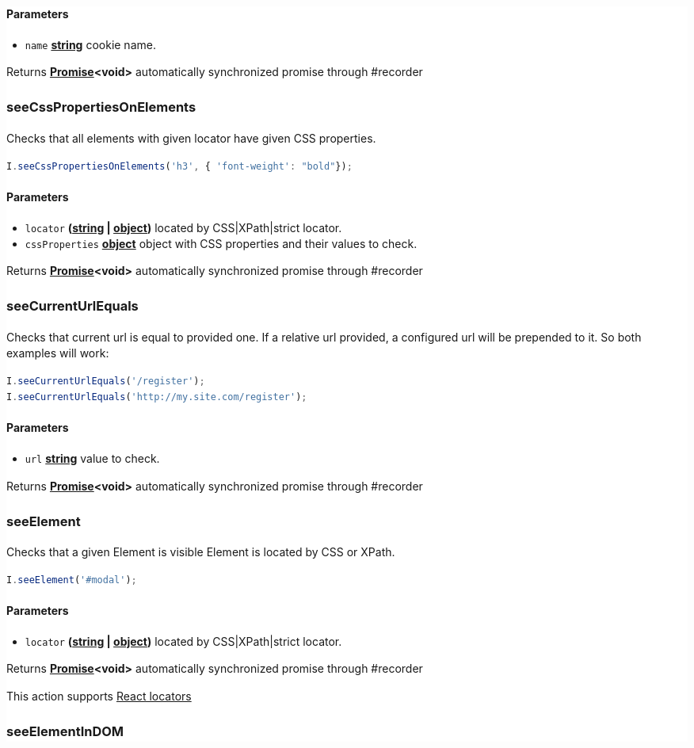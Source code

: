 #### Parameters

-   `name` **[string][17]** cookie name.

Returns **[Promise][19]&lt;void>** automatically synchronized promise through #recorder

### seeCssPropertiesOnElements

Checks that all elements with given locator have given CSS properties.

```js
I.seeCssPropertiesOnElements('h3', { 'font-weight': "bold"});
```

#### Parameters

-   `locator` **([string][17] | [object][16])** located by CSS|XPath|strict locator.
-   `cssProperties` **[object][16]** object with CSS properties and their values to check.

Returns **[Promise][19]&lt;void>** automatically synchronized promise through #recorder

### seeCurrentUrlEquals

Checks that current url is equal to provided one.
If a relative url provided, a configured url will be prepended to it.
So both examples will work:

```js
I.seeCurrentUrlEquals('/register');
I.seeCurrentUrlEquals('http://my.site.com/register');
```

#### Parameters

-   `url` **[string][17]** value to check.

Returns **[Promise][19]&lt;void>** automatically synchronized promise through #recorder

### seeElement

Checks that a given Element is visible
Element is located by CSS or XPath.

```js
I.seeElement('#modal');
```

#### Parameters

-   `locator` **([string][17] | [object][16])** located by CSS|XPath|strict locator.

Returns **[Promise][19]&lt;void>** automatically synchronized promise through #recorder


This action supports [React locators](https://codecept.io/react#locators)


### seeElementInDOM


[1]: http://webdriver.io/
[2]: https://codecept.io/webdriver/#testing-with-webdriver
[3]: http://webdriver.io/guide/getstarted/configuration.html
[4]: https://seleniumhq.github.io/selenium/docs/api/rb/Selenium/WebDriver/IE/Options.html
[5]: https://aerokube.com/selenoid/latest/
[6]: https://github.com/SeleniumHQ/selenium/wiki/DesiredCapabilities
[7]: http://webdriver.io/guide/usage/cloudservices.html
[8]: https://webdriver.io/docs/sauce-service.html
[9]: https://github.com/puneet0191/codeceptjs-saucehelper/
[10]: https://webdriver.io/docs/browserstack-service.html
[11]: https://github.com/PeterNgTr/codeceptjs-bshelper
[12]: https://github.com/testingbot/codeceptjs-tbhelper
[13]: https://webdriver.io/docs/testingbot-service.html
[14]: https://github.com/PeterNgTr/codeceptjs-applitoolshelper
[15]: http://webdriver.io/guide/usage/multiremote.html
[16]: https://developer.mozilla.org/docs/Web/JavaScript/Reference/Global_Objects/Object
[17]: https://developer.mozilla.org/docs/Web/JavaScript/Reference/Global_Objects/String
[18]: http://jster.net/category/windows-modals-popups
[19]: https://developer.mozilla.org/docs/Web/JavaScript/Reference/Global_Objects/Promise
[20]: https://developer.mozilla.org/en-US/docs/Web/API/HTMLElement/focus
[21]: https://playwright.dev/docs/api/class-locator#locator-blur
[22]: https://webdriver.io/docs/timeouts.html
[23]: https://developer.mozilla.org/docs/Web/JavaScript/Reference/Global_Objects/Number
[24]: https://vuejs.org/v2/api/#Vue-nextTick
[25]: https://developer.mozilla.org/docs/Web/JavaScript/Reference/Statements/function
[26]: http://webdriver.io/api/protocol/execute.html
[27]: https://playwright.dev/docs/api/class-locator#locator-focus
[28]: https://developer.mozilla.org/docs/Web/JavaScript/Reference/Global_Objects/Array
[29]: https://developer.mozilla.org/docs/Web/JavaScript/Reference/Global_Objects/undefined
[30]: #fillfield
[31]: #click
[32]: https://developer.mozilla.org/docs/Web/JavaScript/Reference/Global_Objects/Boolean
[33]: https://developer.mozilla.org/en-US/docs/Web/API/Element/scrollIntoView
[34]: https://code.google.com/p/selenium/wiki/JsonWireProtocol#Cookie_JSON_Object
[35]: https://webdriver.io/docs/api.html
[36]: http://codecept.io/acceptance/#smartwait
[37]: http://webdriver.io/docs/timeouts.html